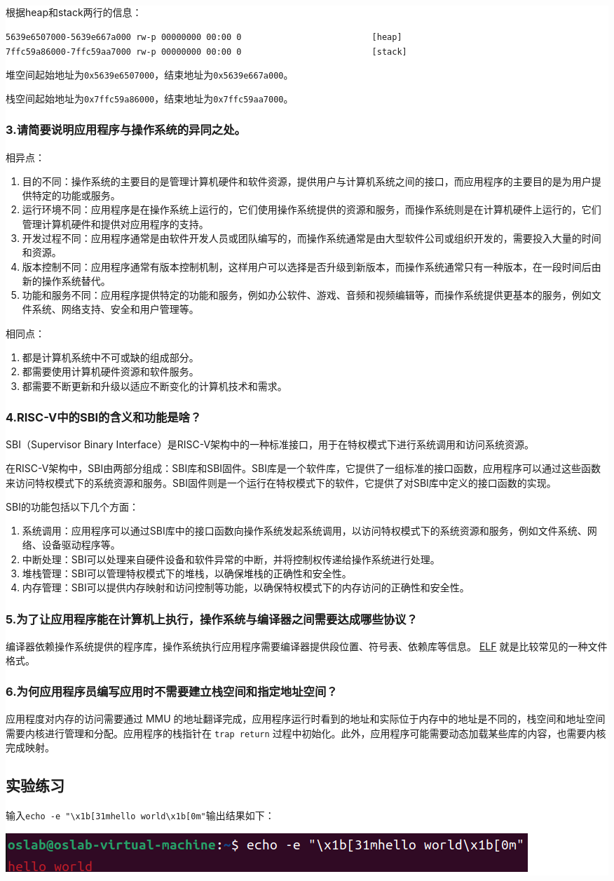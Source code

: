 根据heap和stack两行的信息：

```txt
5639e6507000-5639e667a000 rw-p 00000000 00:00 0                          [heap]
7ffc59a86000-7ffc59aa7000 rw-p 00000000 00:00 0                          [stack]
```

堆空间起始地址为`0x5639e6507000`，结束地址为`0x5639e667a000`。

栈空间起始地址为`0x7ffc59a86000`，结束地址为`0x7ffc59aa7000`。

### 3.请简要说明应用程序与操作系统的异同之处。

相异点：

1. 目的不同：操作系统的主要目的是管理计算机硬件和软件资源，提供用户与计算机系统之间的接口，而应用程序的主要目的是为用户提供特定的功能或服务。
2. 运行环境不同：应用程序是在操作系统上运行的，它们使用操作系统提供的资源和服务，而操作系统则是在计算机硬件上运行的，它们管理计算机硬件和提供对应用程序的支持。
3. 开发过程不同：应用程序通常是由软件开发人员或团队编写的，而操作系统通常是由大型软件公司或组织开发的，需要投入大量的时间和资源。
4. 版本控制不同：应用程序通常有版本控制机制，这样用户可以选择是否升级到新版本，而操作系统通常只有一种版本，在一段时间后由新的操作系统替代。
5. 功能和服务不同：应用程序提供特定的功能和服务，例如办公软件、游戏、音频和视频编辑等，而操作系统提供更基本的服务，例如文件系统、网络支持、安全和用户管理等。

相同点：

1. 都是计算机系统中不可或缺的组成部分。
2. 都需要使用计算机硬件资源和软件服务。
3. 都需要不断更新和升级以适应不断变化的计算机技术和需求。

### 4.RISC-V中的SBI的含义和功能是啥？

SBI（Supervisor Binary Interface）是RISC-V架构中的一种标准接口，用于在特权模式下进行系统调用和访问系统资源。

在RISC-V架构中，SBI由两部分组成：SBI库和SBI固件。SBI库是一个软件库，它提供了一组标准的接口函数，应用程序可以通过这些函数来访问特权模式下的系统资源和服务。SBI固件则是一个运行在特权模式下的软件，它提供了对SBI库中定义的接口函数的实现。

SBI的功能包括以下几个方面：

1. 系统调用：应用程序可以通过SBI库中的接口函数向操作系统发起系统调用，以访问特权模式下的系统资源和服务，例如文件系统、网络、设备驱动程序等。
2. 中断处理：SBI可以处理来自硬件设备和软件异常的中断，并将控制权传递给操作系统进行处理。
3. 堆栈管理：SBI可以管理特权模式下的堆栈，以确保堆栈的正确性和安全性。
4. 内存管理：SBI可以提供内存映射和访问控制等功能，以确保特权模式下的内存访问的正确性和安全性。

### 5.为了让应用程序能在计算机上执行，操作系统与编译器之间需要达成哪些协议？

编译器依赖操作系统提供的程序库，操作系统执行应用程序需要编译器提供段位置、符号表、依赖库等信息。 [ELF](https://en.wikipedia.org/wiki/Executable_and_Linkable_Format) 就是比较常见的一种文件格式。

### 6.为何应用程序员编写应用时不需要建立栈空间和指定地址空间？

应用程度对内存的访问需要通过 MMU 的地址翻译完成，应用程序运行时看到的地址和实际位于内存中的地址是不同的，栈空间和地址空间需要内核进行管理和分配。应用程序的栈指针在 `trap return` 过程中初始化。此外，应用程序可能需要动态加载某些库的内容，也需要内核完成映射。

## 实验练习

输入`echo -e "\x1b[31mhello world\x1b[0m"`输出结果如下：

![image-20230409130233699](lab1.assets/image-20230409130233699.png)
